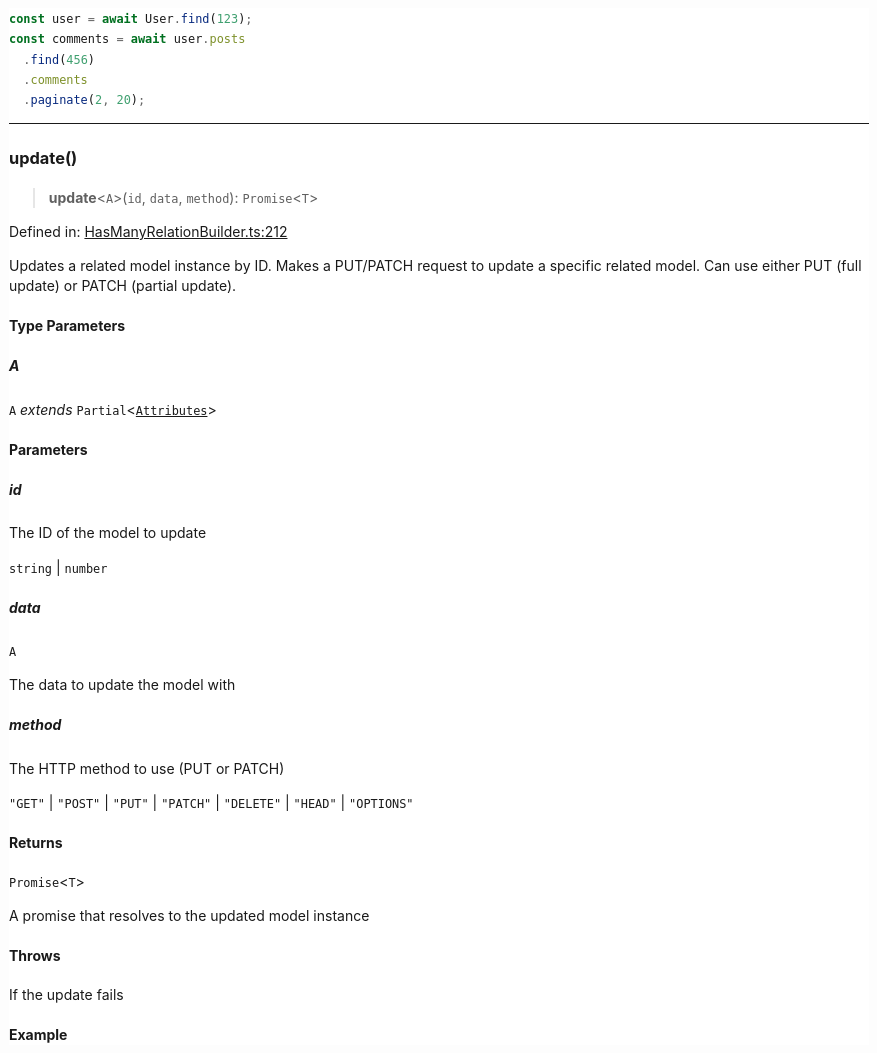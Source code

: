 ```typescript
const user = await User.find(123);
const comments = await user.posts
  .find(456)
  .comments
  .paginate(2, 20);
```

***

### update()

> **update**\<`A`\>(`id`, `data`, `method`): `Promise`\<`T`\>

Defined in: [HasManyRelationBuilder.ts:212](https://github.com/cedricpierre/fluentity-core/blob/3545f27c0a85945d554127b597e9fe870d03f95a/src/HasManyRelationBuilder.ts#L212)

Updates a related model instance by ID.
Makes a PUT/PATCH request to update a specific related model.
Can use either PUT (full update) or PATCH (partial update).

#### Type Parameters

##### A

`A` *extends* `Partial`\<[`Attributes`](../interfaces/Attributes.md)\>

#### Parameters

##### id

The ID of the model to update

`string` | `number`

##### data

`A`

The data to update the model with

##### method

The HTTP method to use (PUT or PATCH)

`"GET"` | `"POST"` | `"PUT"` | `"PATCH"` | `"DELETE"` | `"HEAD"` | `"OPTIONS"`

#### Returns

`Promise`\<`T`\>

A promise that resolves to the updated model instance

#### Throws

If the update fails

#### Example
